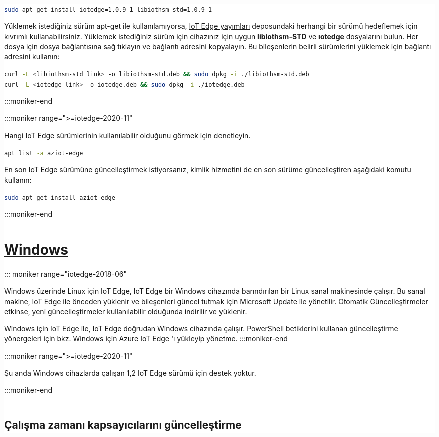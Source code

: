    ```bash
   sudo apt-get install iotedge=1.0.9-1 libiothsm-std=1.0.9-1
   ```

Yüklemek istediğiniz sürüm apt-get ile kullanılamıyorsa, [IoT Edge yayımları](https://github.com/Azure/azure-iotedge/releases) deposundaki herhangi bir sürümü hedeflemek için kıvrımlı kullanabilirsiniz. Yüklemek istediğiniz sürüm için cihazınız için uygun **libiothsm-STD** ve **ıotedge** dosyalarını bulun. Her dosya için dosya bağlantısına sağ tıklayın ve bağlantı adresini kopyalayın. Bu bileşenlerin belirli sürümlerini yüklemek için bağlantı adresini kullanın:

```bash
curl -L <libiothsm-std link> -o libiothsm-std.deb && sudo dpkg -i ./libiothsm-std.deb
curl -L <iotedge link> -o iotedge.deb && sudo dpkg -i ./iotedge.deb
```

:::moniker-end


:::moniker range=">=iotedge-2020-11"

Hangi IoT Edge sürümlerinin kullanılabilir olduğunu görmek için denetleyin.

   ```bash
   apt list -a aziot-edge
   ```

En son IoT Edge sürümüne güncelleştirmek istiyorsanız, kimlik hizmetini de en son sürüme güncelleştiren aşağıdaki komutu kullanın:

   ```bash
   sudo apt-get install aziot-edge
   ```

:::moniker-end

# <a name="windows"></a>[Windows](#tab/windows)


::: moniker range="iotedge-2018-06"

Windows üzerinde Linux için IoT Edge, IoT Edge bir Windows cihazında barındırılan bir Linux sanal makinesinde çalışır. Bu sanal makine, IoT Edge ile önceden yüklenir ve bileşenleri güncel tutmak için Microsoft Update ile yönetilir. Otomatik Güncelleştirmeler etkinse, yeni güncelleştirmeler kullanılabilir olduğunda indirilir ve yüklenir.

Windows için IoT Edge ile, IoT Edge doğrudan Windows cihazında çalışır. PowerShell betiklerini kullanan güncelleştirme yönergeleri için bkz. [Windows için Azure IoT Edge 'ı yükleyip yönetme](how-to-install-iot-edge-windows-on-windows.md).
:::moniker-end


:::moniker range=">=iotedge-2020-11"

Şu anda Windows cihazlarda çalışan 1,2 IoT Edge sürümü için destek yoktur.

:::moniker-end

---

## <a name="update-the-runtime-containers"></a>Çalışma zamanı kapsayıcılarını güncelleştirme
